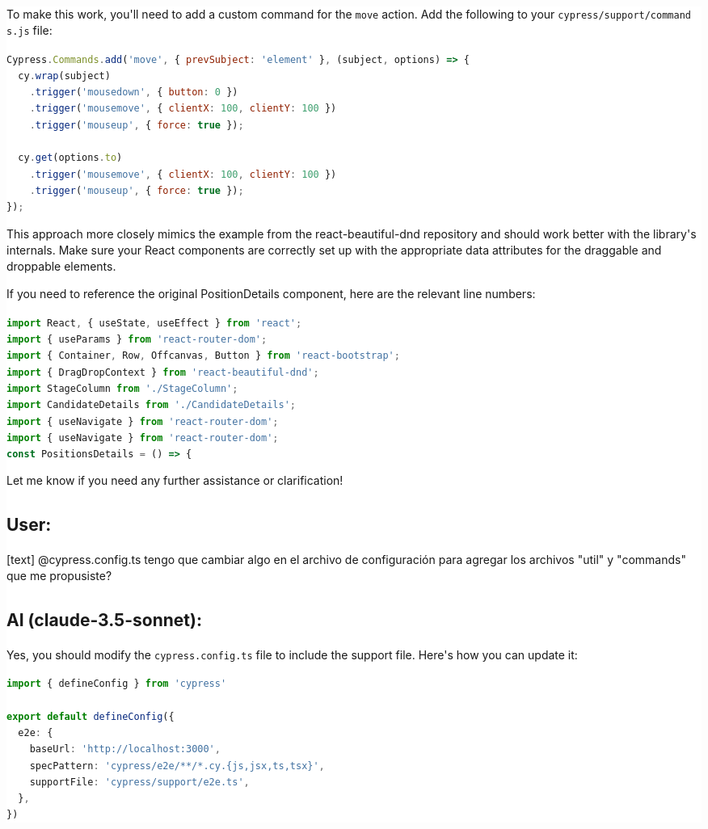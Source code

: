 To make this work, you'll need to add a custom command for the `move` action. Add the following to your `cypress/support/commands.js` file:

```javascript
Cypress.Commands.add('move', { prevSubject: 'element' }, (subject, options) => {
  cy.wrap(subject)
    .trigger('mousedown', { button: 0 })
    .trigger('mousemove', { clientX: 100, clientY: 100 })
    .trigger('mouseup', { force: true });

  cy.get(options.to)
    .trigger('mousemove', { clientX: 100, clientY: 100 })
    .trigger('mouseup', { force: true });
});
```

This approach more closely mimics the example from the react-beautiful-dnd repository and should work better with the library's internals. Make sure your React components are correctly set up with the appropriate data attributes for the draggable and droppable elements.

If you need to reference the original PositionDetails component, here are the relevant line numbers:


```1:9:frontend/src/components/PositionDetails.js
import React, { useState, useEffect } from 'react';
import { useParams } from 'react-router-dom';
import { Container, Row, Offcanvas, Button } from 'react-bootstrap';
import { DragDropContext } from 'react-beautiful-dnd';
import StageColumn from './StageColumn';
import CandidateDetails from './CandidateDetails';
import { useNavigate } from 'react-router-dom';
import { useNavigate } from 'react-router-dom';
const PositionsDetails = () => {
```


Let me know if you need any further assistance or clarification!

## User:


[text]
@cypress.config.ts tengo que cambiar algo en el archivo de configuración para agregar los archivos "util" y "commands" que me propusiste?


## AI (claude-3.5-sonnet):

Yes, you should modify the `cypress.config.ts` file to include the support file. Here's how you can update it:

```typescript:frontend/cypress.config.ts
import { defineConfig } from 'cypress'

export default defineConfig({
  e2e: {
    baseUrl: 'http://localhost:3000',
    specPattern: 'cypress/e2e/**/*.cy.{js,jsx,ts,tsx}',
    supportFile: 'cypress/support/e2e.ts',
  },
})
```


  [key: string]: string[];
  [key: string]: string[];
  [key: string]: Candidate[];